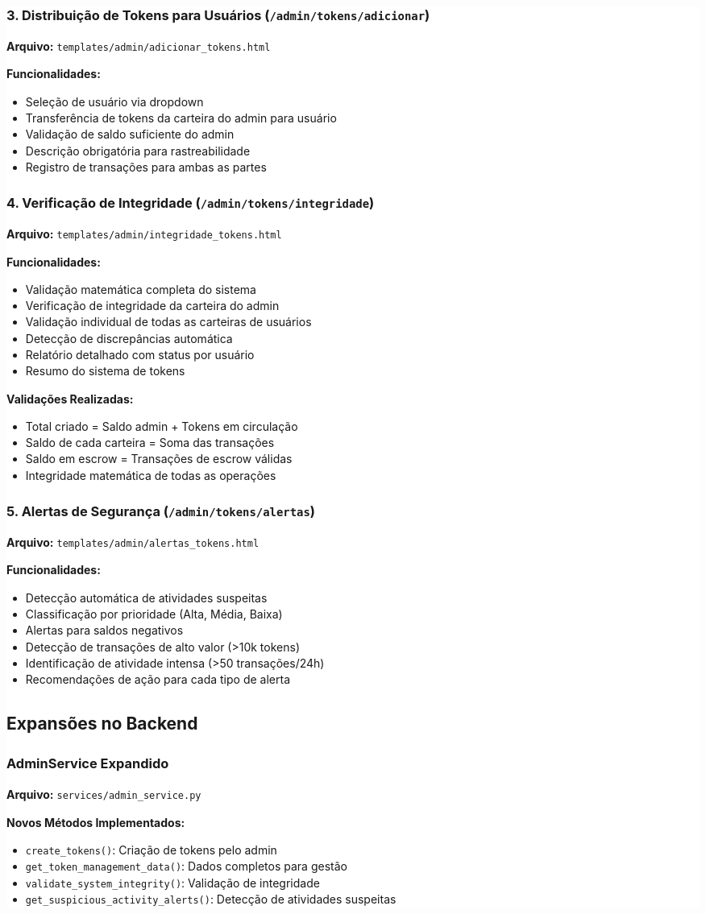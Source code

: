 ### 3. Distribuição de Tokens para Usuários (`/admin/tokens/adicionar`)

**Arquivo:** `templates/admin/adicionar_tokens.html`

**Funcionalidades:**
- Seleção de usuário via dropdown
- Transferência de tokens da carteira do admin para usuário
- Validação de saldo suficiente do admin
- Descrição obrigatória para rastreabilidade
- Registro de transações para ambas as partes

### 4. Verificação de Integridade (`/admin/tokens/integridade`)

**Arquivo:** `templates/admin/integridade_tokens.html`

**Funcionalidades:**
- Validação matemática completa do sistema
- Verificação de integridade da carteira do admin
- Validação individual de todas as carteiras de usuários
- Detecção de discrepâncias automática
- Relatório detalhado com status por usuário
- Resumo do sistema de tokens

**Validações Realizadas:**
- Total criado = Saldo admin + Tokens em circulação
- Saldo de cada carteira = Soma das transações
- Saldo em escrow = Transações de escrow válidas
- Integridade matemática de todas as operações

### 5. Alertas de Segurança (`/admin/tokens/alertas`)

**Arquivo:** `templates/admin/alertas_tokens.html`

**Funcionalidades:**
- Detecção automática de atividades suspeitas
- Classificação por prioridade (Alta, Média, Baixa)
- Alertas para saldos negativos
- Detecção de transações de alto valor (>10k tokens)
- Identificação de atividade intensa (>50 transações/24h)
- Recomendações de ação para cada tipo de alerta

## Expansões no Backend

### AdminService Expandido

**Arquivo:** `services/admin_service.py`

**Novos Métodos Implementados:**
- `create_tokens()`: Criação de tokens pelo admin
- `get_token_management_data()`: Dados completos para gestão
- `validate_system_integrity()`: Validação de integridade
- `get_suspicious_activity_alerts()`: Detecção de atividades suspeitas
